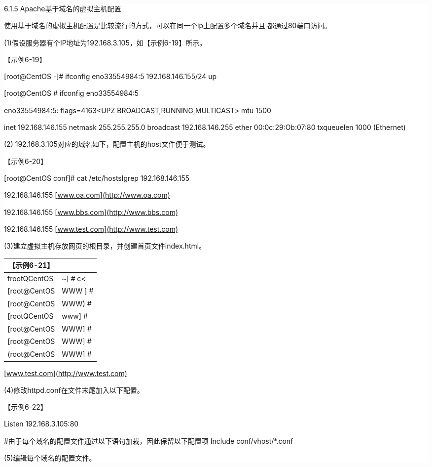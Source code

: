 

6.1.5 Apache基于域名的虚拟主机配置

使用基于域名的虚拟主机配置是比较流行的方式，可以在同一个ip上配置多个域名并且 都通过80端口访问。

(1)假设服务器有个IP地址为192.168.3.105，如【示例6-19】所示。

【示例6-19】

[root@CentOS -]# ifconfig eno33554984:5 192.168.146.155/24 up

[root@CentOS # ifconfig eno33554984:5

eno33554984:5: flags=4163<UPZ BROADCAST,RUNNING,MULTICAST> mtu 1500

inet 192.168.146.155 netmask 255.255.255.0 broadcast 192.168.146.255 ether 00:0c:29:Ob:07:80 txqueuelen 1000 (Ethernet)

(2) 192.168.3.105对应的域名如下，配置主机的host文件便于测试。

【示例6-20】

[root@CentOS conf]# cat /etc/hostsIgrep 192.168.146.155

192.168.146.155 [www.oa.com](http://www.oa.com)

192.168.146.155 [www.bbs.com](http://www.bbs.com)

192.168.146.155 [www.test.com](http://www.test.com)

(3)建立虚拟主机存放网页的根目录，并创建首页文件index.html。

| 【示例6-21】 |         |
| ------------ | ------- |
| frootQCentOS | ~] # c< |
| [root@CentOS | WWW ] # |
| [root@CentOS | WWW) #  |
| [rootQCentOS | www] #  |
| [root@CentOS | WWW] #  |
| [root@CentOS | WWW] #  |
| (root@CentOS | WWW] #  |



[www.test.com](http://www.test.com)



(4)修改httpd.conf在文件末尾加入以下配置。

【示例6-22】

Listen 192.168.3.105:80

\#由于每个域名的配置文件通过以下语句加栽，因此保留以下配置项 Include conf/vhost/*.conf

(5)编辑每个域名的配置文件。
